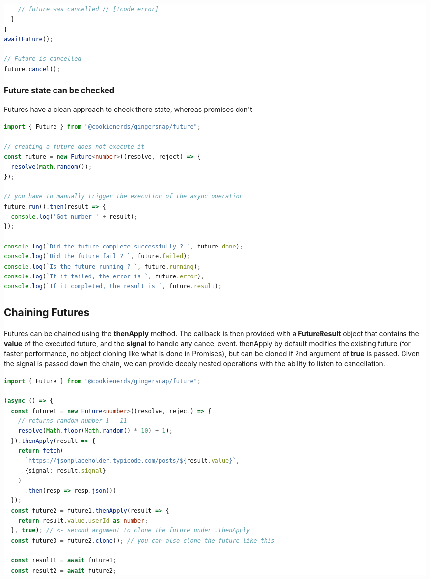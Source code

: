 ```ts
    // future was cancelled // [!code error]
  }
}
awaitFuture();

// Future is cancelled
future.cancel();
```

### Future state can be checked
Futures have a clean approach to check there state, whereas promises don't

```ts
import { Future } from "@cookienerds/gingersnap/future";

// creating a future does not execute it
const future = new Future<number>((resolve, reject) => {
  resolve(Math.random());
});

// you have to manually trigger the execution of the async operation
future.run().then(result => {
  console.log('Got number ' + result);
});

console.log(`Did the future complete successfully ? `, future.done);
console.log(`Did the future fail ? `, future.failed);
console.log(`Is the future running ? `, future.running);
console.log(`If it failed, the error is `, future.error);
console.log(`If it completed, the result is `, future.result);
```

## Chaining Futures
Futures can be chained using the **thenApply** method. The callback is then provided with a **FutureResult**
object that contains the **value** of the executed future, and the **signal** to handle any cancel event. thenApply by
default modifies the existing future (for faster performance, no object cloning like what is done in Promises), but can
be cloned if 2nd argument of **true** is passed. Given the signal is passed down the chain, we can provide deeply nested 
operations with the ability to listen to cancellation.
```ts
import { Future } from "@cookienerds/gingersnap/future";

(async () => {
  const future1 = new Future<number>((resolve, reject) => {
    // returns random number 1 - 11
    resolve(Math.floor(Math.random() * 10) + 1);
  }).thenApply(result => {
    return fetch(
      `https://jsonplaceholder.typicode.com/posts/${result.value}`, 
      {signal: result.signal}
    )
      .then(resp => resp.json())
  });
  const future2 = future1.thenApply(result => {
    return result.value.userId as number;
  }, true); // <- second argument to clone the future under .thenApply
  const future3 = future2.clone(); // you can also clone the future like this
  
  const result1 = await future1;
  const result2 = await future2;
```